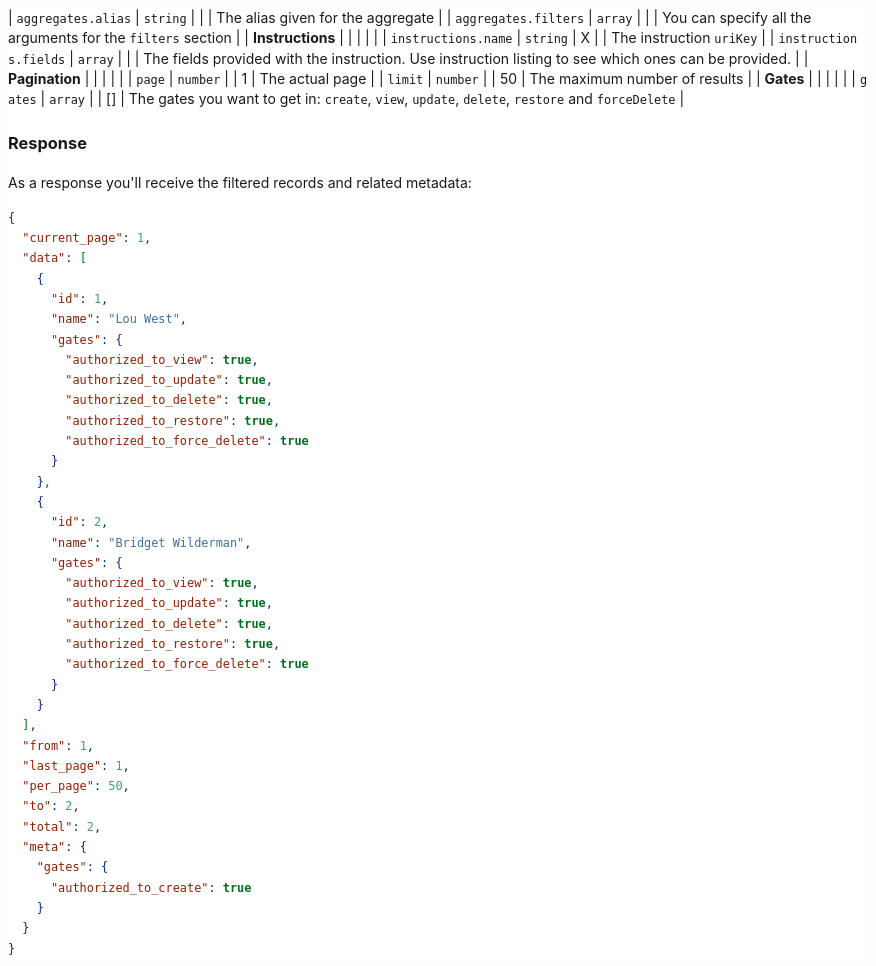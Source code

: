 | `aggregates.alias`    | `string` |                                      |             | The alias given for the aggregate                                                                              |
| `aggregates.filters`  | `array`  |                                      |             | You can specify all the arguments for the `filters` section                                                    |
| **Instructions**      |          |                                      |             |                                                                                                                |
| `instructions.name`   | `string` | X                                    |             | The instruction `uriKey`                                                                                       |
| `instructions.fields` | `array`  |                                      |             | The fields provided with the instruction. Use instruction listing to see which ones can be provided.           |
| **Pagination**        |          |                                      |             |                                                                                                                |
| `page`                | `number` |                                      | 1           | The actual page                                                                                                |
| `limit`               | `number` |                                      | 50          | The maximum number of results                                                                                  |
| **Gates**             |          |                                      |             |                                                                                                                |
| `gates`               | `array`  |                                      | []          | The gates you want to get in: `create`, `view`, `update`, `delete`, `restore` and `forceDelete`                |

### Response

As a response you'll receive the filtered records and related metadata:

```json
{
  "current_page": 1,
  "data": [
    {
      "id": 1,
      "name": "Lou West",
      "gates": {
        "authorized_to_view": true,
        "authorized_to_update": true,
        "authorized_to_delete": true,
        "authorized_to_restore": true,
        "authorized_to_force_delete": true
      }
    },
    {
      "id": 2,
      "name": "Bridget Wilderman",
      "gates": {
        "authorized_to_view": true,
        "authorized_to_update": true,
        "authorized_to_delete": true,
        "authorized_to_restore": true,
        "authorized_to_force_delete": true
      }
    }
  ],
  "from": 1,
  "last_page": 1,
  "per_page": 50,
  "to": 2,
  "total": 2,
  "meta": {
    "gates": {
      "authorized_to_create": true
    }
  }
}
```
